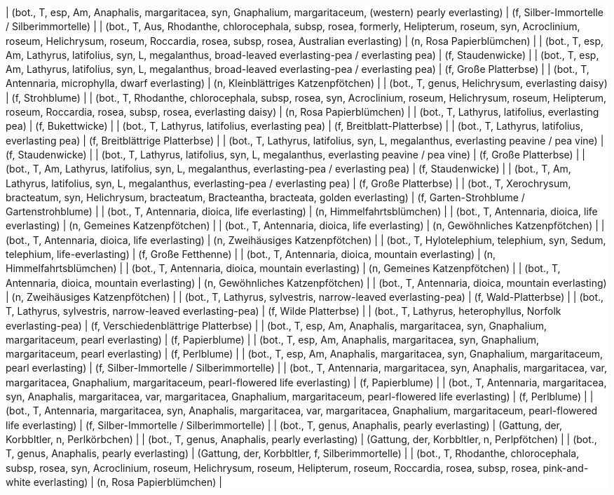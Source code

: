 |  (bot., T, esp, Am, Anaphalis, margaritacea, syn, Gnaphalium, margaritaceum, (western) pearly everlasting) |  (f, Silber-Immortelle / Silberimmortelle) |
|  (bot., T, Aus, Rhodanthe, chlorocephala, subsp, rosea, formerly, Helipterum, roseum, syn, Acroclinium, roseum, Helichrysum, roseum, Roccardia, rosea, subsp, rosea, Australian everlasting) |  (n, Rosa Papierblümchen) |
|  (bot., T, esp, Am, Lathyrus, latifolius, syn, L, megalanthus, broad-leaved everlasting-pea / everlasting pea) |  (f, Staudenwicke) |
|  (bot., T, esp, Am, Lathyrus, latifolius, syn, L, megalanthus, broad-leaved everlasting-pea / everlasting pea) |  (f, Große Platterbse) |
|  (bot., T, Antennaria, microphylla, dwarf everlasting) |  (n, Kleinblättriges Katzenpfötchen) |
|  (bot., T, genus, Helichrysum, everlasting daisy) |  (f, Strohblume) |
|  (bot., T, Rhodanthe, chlorocephala, subsp, rosea, syn, Acroclinium, roseum, Helichrysum, roseum, Helipterum, roseum, Roccardia, rosea, subsp, rosea, everlasting daisy) |  (n, Rosa Papierblümchen) |
|  (bot., T, Lathyrus, latifolius, everlasting pea) |  (f, Bukettwicke) |
|  (bot., T, Lathyrus, latifolius, everlasting pea) |  (f, Breitblatt-Platterbse) |
|  (bot., T, Lathyrus, latifolius, everlasting pea) |  (f, Breitblättrige Platterbse) |
|  (bot., T, Lathyrus, latifolius, syn, L, megalanthus, everlasting peavine / pea vine) |  (f, Staudenwicke) |
|  (bot., T, Lathyrus, latifolius, syn, L, megalanthus, everlasting peavine / pea vine) |  (f, Große Platterbse) |
|  (bot., T, Am, Lathyrus, latifolius, syn, L, megalanthus, everlasting-pea / everlasting pea) |  (f, Staudenwicke) |
|  (bot., T, Am, Lathyrus, latifolius, syn, L, megalanthus, everlasting-pea / everlasting pea) |  (f, Große Platterbse) |
|  (bot., T, Xerochrysum, bracteatum, syn, Helichrysum, bracteatum, Bracteantha, bracteata, golden everlasting) |  (f, Garten-Strohblume / Gartenstrohblume) |
|  (bot., T, Antennaria, dioica, life everlasting) |  (n, Himmelfahrtsblümchen) |
|  (bot., T, Antennaria, dioica, life everlasting) |  (n, Gemeines Katzenpfötchen) |
|  (bot., T, Antennaria, dioica, life everlasting) |  (n, Gewöhnliches Katzenpfötchen) |
|  (bot., T, Antennaria, dioica, life everlasting) |  (n, Zweihäusiges Katzenpfötchen) |
|  (bot., T, Hylotelephium, telephium, syn, Sedum, telephium, life-everlasting) |  (f, Große Fetthenne) |
|  (bot., T, Antennaria, dioica, mountain everlasting) |  (n, Himmelfahrtsblümchen) |
|  (bot., T, Antennaria, dioica, mountain everlasting) |  (n, Gemeines Katzenpfötchen) |
|  (bot., T, Antennaria, dioica, mountain everlasting) |  (n, Gewöhnliches Katzenpfötchen) |
|  (bot., T, Antennaria, dioica, mountain everlasting) |  (n, Zweihäusiges Katzenpfötchen) |
|  (bot., T, Lathyrus, sylvestris, narrow-leaved everlasting-pea) |  (f, Wald-Platterbse) |
|  (bot., T, Lathyrus, sylvestris, narrow-leaved everlasting-pea) |  (f, Wilde Platterbse) |
|  (bot., T, Lathyrus, heterophyllus, Norfolk everlasting-pea) |  (f, Verschiedenblättrige Platterbse) |
|  (bot., T, esp, Am, Anaphalis, margaritacea, syn, Gnaphalium, margaritaceum, pearl everlasting) |  (f, Papierblume) |
|  (bot., T, esp, Am, Anaphalis, margaritacea, syn, Gnaphalium, margaritaceum, pearl everlasting) |  (f, Perlblume) |
|  (bot., T, esp, Am, Anaphalis, margaritacea, syn, Gnaphalium, margaritaceum, pearl everlasting) |  (f, Silber-Immortelle / Silberimmortelle) |
|  (bot., T, Antennaria, margaritacea, syn, Anaphalis, margaritacea, var, margaritacea, Gnaphalium, margaritaceum, pearl-flowered life everlasting) |  (f, Papierblume) |
|  (bot., T, Antennaria, margaritacea, syn, Anaphalis, margaritacea, var, margaritacea, Gnaphalium, margaritaceum, pearl-flowered life everlasting) |  (f, Perlblume) |
|  (bot., T, Antennaria, margaritacea, syn, Anaphalis, margaritacea, var, margaritacea, Gnaphalium, margaritaceum, pearl-flowered life everlasting) |  (f, Silber-Immortelle / Silberimmortelle) |
|  (bot., T, genus, Anaphalis, pearly everlasting) |  (Gattung, der, Korbbltler, n, Perlkörbchen) |
|  (bot., T, genus, Anaphalis, pearly everlasting) |  (Gattung, der, Korbbltler, n, Perlpfötchen) |
|  (bot., T, genus, Anaphalis, pearly everlasting) |  (Gattung, der, Korbbltler, f, Silberimmortelle) |
|  (bot., T, Rhodanthe, chlorocephala, subsp, rosea, syn, Acroclinium, roseum, Helichrysum, roseum, Helipterum, roseum, Roccardia, rosea, subsp, rosea, pink-and-white everlasting) |  (n, Rosa Papierblümchen) |